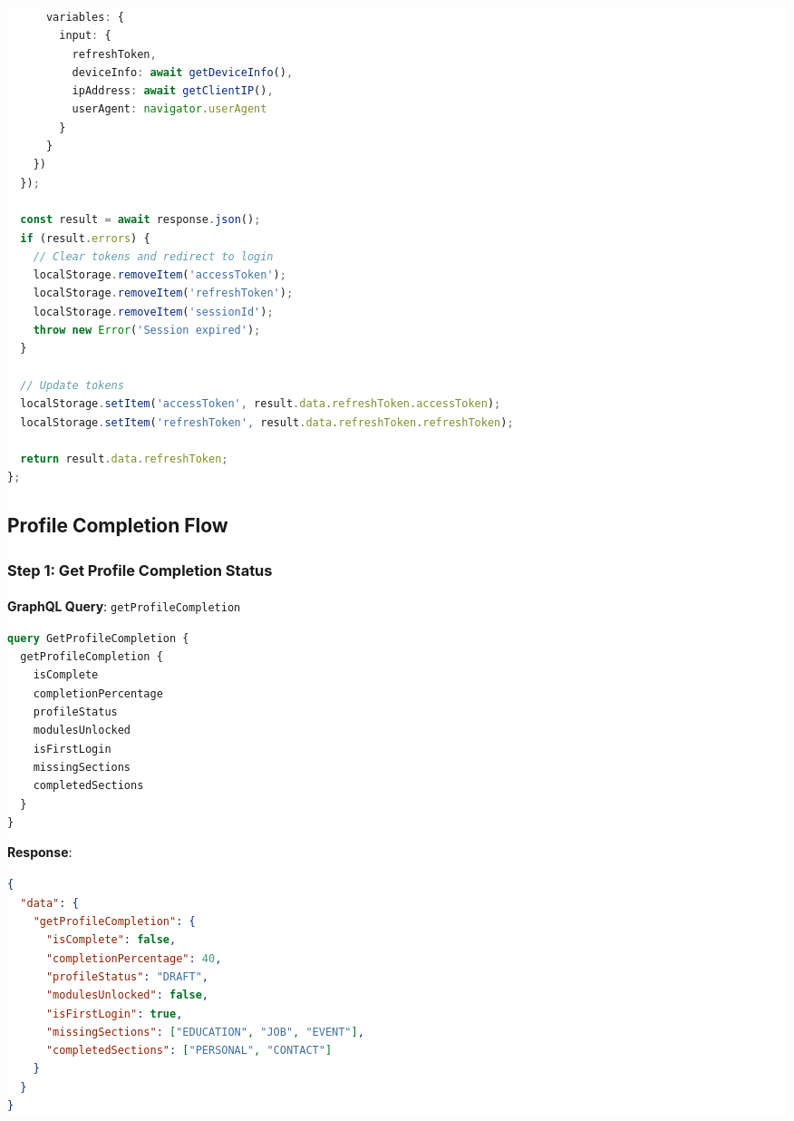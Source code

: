 ```typescript
      variables: {
        input: {
          refreshToken,
          deviceInfo: await getDeviceInfo(),
          ipAddress: await getClientIP(),
          userAgent: navigator.userAgent
        }
      }
    })
  });
  
  const result = await response.json();
  if (result.errors) {
    // Clear tokens and redirect to login
    localStorage.removeItem('accessToken');
    localStorage.removeItem('refreshToken');
    localStorage.removeItem('sessionId');
    throw new Error('Session expired');
  }
  
  // Update tokens
  localStorage.setItem('accessToken', result.data.refreshToken.accessToken);
  localStorage.setItem('refreshToken', result.data.refreshToken.refreshToken);
  
  return result.data.refreshToken;
};
```

## Profile Completion Flow

### Step 1: Get Profile Completion Status

**GraphQL Query**: `getProfileCompletion`

```graphql
query GetProfileCompletion {
  getProfileCompletion {
    isComplete
    completionPercentage
    profileStatus
    modulesUnlocked
    isFirstLogin
    missingSections
    completedSections
  }
}
```

**Response**:
```json
{
  "data": {
    "getProfileCompletion": {
      "isComplete": false,
      "completionPercentage": 40,
      "profileStatus": "DRAFT",
      "modulesUnlocked": false,
      "isFirstLogin": true,
      "missingSections": ["EDUCATION", "JOB", "EVENT"],
      "completedSections": ["PERSONAL", "CONTACT"]
    }
  }
}
```

